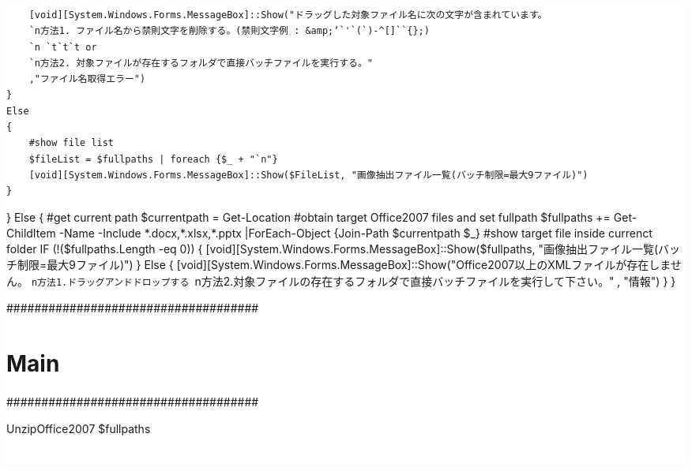         [void][System.Windows.Forms.MessageBox]::Show("ドラッグした対象ファイル名に次の文字が含まれています。
        `n方法1. ファイル名から禁則文字を削除する。(禁則文字例 : &amp;‘`'`(`)-^[]``{};)
        `n `t`t`t or
        `n方法2. 対象ファイルが存在するフォルダで直接バッチファイルを実行する。"
        ,"ファイル名取得エラー")
    }
    Else
    {
        #show file list
        $fileList = $fullpaths | foreach {$_ + "`n"}
        [void][System.Windows.Forms.MessageBox]::Show($FileList, "画像抽出ファイル一覧(バッチ制限=最大9ファイル)")
    }
}
Else
{
    #get current path
    $currentpath = Get-Location
    #obtain target Office2007 files and set fullpath
    $fullpaths += Get-ChildItem -Name -Include *.docx,*.xlsx,*.pptx |ForEach-Object {Join-Path $currentpath $_}
    #show target file inside currenct folder
    IF (!($fullpaths.Length -eq 0))
    {
    [void][System.Windows.Forms.MessageBox]::Show($fullpaths, "画像抽出ファイル一覧(バッチ制限=最大9ファイル)")
    }
    Else
    {
    [void][System.Windows.Forms.MessageBox]::Show("Office2007以上のXMLファイルが存在しません。
    `n方法1.ドラッグアンドドロップする
    `n方法2.対象ファイルの存在するフォルダで直接バッチファイルを実行して下さい。"
    , "情報")
    }
}


####################################
# Main
####################################

UnzipOffice2007 $fullpaths</pre>
<p> </p>
